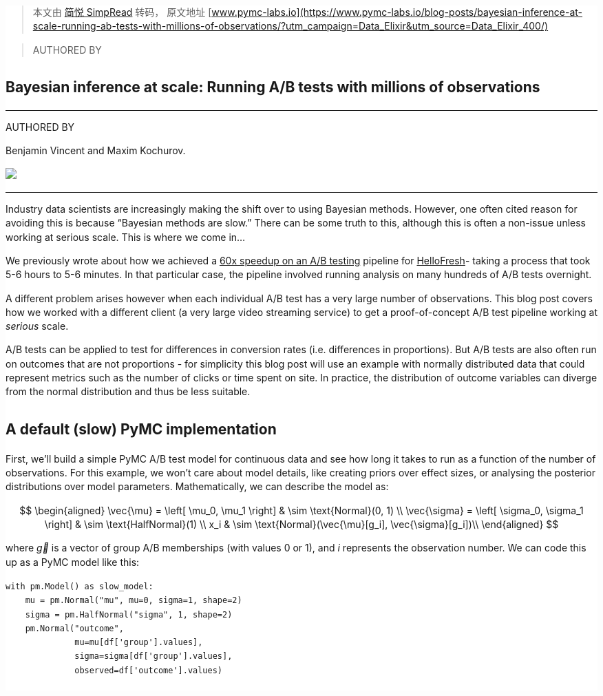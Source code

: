 > 本文由 [简悦 SimpRead](http://ksria.com/simpread/) 转码， 原文地址 [www.pymc-labs.io](https://www.pymc-labs.io/blog-posts/bayesian-inference-at-scale-running-ab-tests-with-millions-of-observations/?utm_campaign=Data_Elixir&utm_source=Data_Elixir_400/)

> AUTHORED BY

Bayesian inference at scale: Running A/B tests with millions of observations
----------------------------------------------------------------------------

* * *

AUTHORED BY

Benjamin Vincent and Maxim Kochurov.

![](https://www.pymc-labs.io/blog-posts/bayesian-inference-at-scale-running-ab-tests-with-millions-of-observations/cover.png)

* * *

Industry data scientists are increasingly making the shift over to using Bayesian methods. However, one often cited reason for avoiding this is because “Bayesian methods are slow.” There can be some truth to this, although this is often a non-issue unless working at serious scale. This is where we come in…

We previously wrote about how we achieved a [60x speedup on an A/B testing](https://www.pymc-labs.io/blog-posts/bayes-is-slow-speeding-up-hellofreshs-bayesian-ab-tests-by-60x/) pipeline for [HelloFresh](https://www.hellofresh.com/)- taking a process that took 5-6 hours to 5-6 minutes. In that particular case, the pipeline involved running analysis on many hundreds of A/B tests overnight.

A different problem arises however when each individual A/B test has a very large number of observations. This blog post covers how we worked with a different client (a very large video streaming service) to get a proof-of-concept A/B test pipeline working at _serious_ scale.

A/B tests can be applied to test for differences in conversion rates (i.e. differences in proportions). But A/B tests are also often run on outcomes that are not proportions - for simplicity this blog post will use an example with normally distributed data that could represent metrics such as the number of clicks or time spent on site. In practice, the distribution of outcome variables can diverge from the normal distribution and thus be less suitable.

A default (slow) PyMC implementation
------------------------------------

First, we’ll build a simple PyMC A/B test model for continuous data and see how long it takes to run as a function of the number of observations. For this example, we won’t care about model details, like creating priors over effect sizes, or analysing the posterior distributions over model parameters. Mathematically, we can describe the model as:

$$ \begin{aligned} \vec{\mu} = \left[ \mu_0, \mu_1 \right] & \sim \text{Normal}(0, 1) \\ \vec{\sigma} = \left[ \sigma_0, \sigma_1 \right] & \sim \text{HalfNormal}(1) \\ x_i & \sim \text{Normal}(\vec{\mu}[g_i], \vec{\sigma}[g_i])\\ \end{aligned} $$

where $\vec{g}$ is a vector of group A/B memberships (with values 0 or 1), and $i$ represents the observation number. We can code this up as a PyMC model like this:

```
with pm.Model() as slow_model:
    mu = pm.Normal("mu", mu=0, sigma=1, shape=2)
    sigma = pm.HalfNormal("sigma", 1, shape=2)
    pm.Normal("outcome", 
              mu=mu[df['group'].values], 
              sigma=sigma[df['group'].values],
              observed=df['outcome'].values)


```
